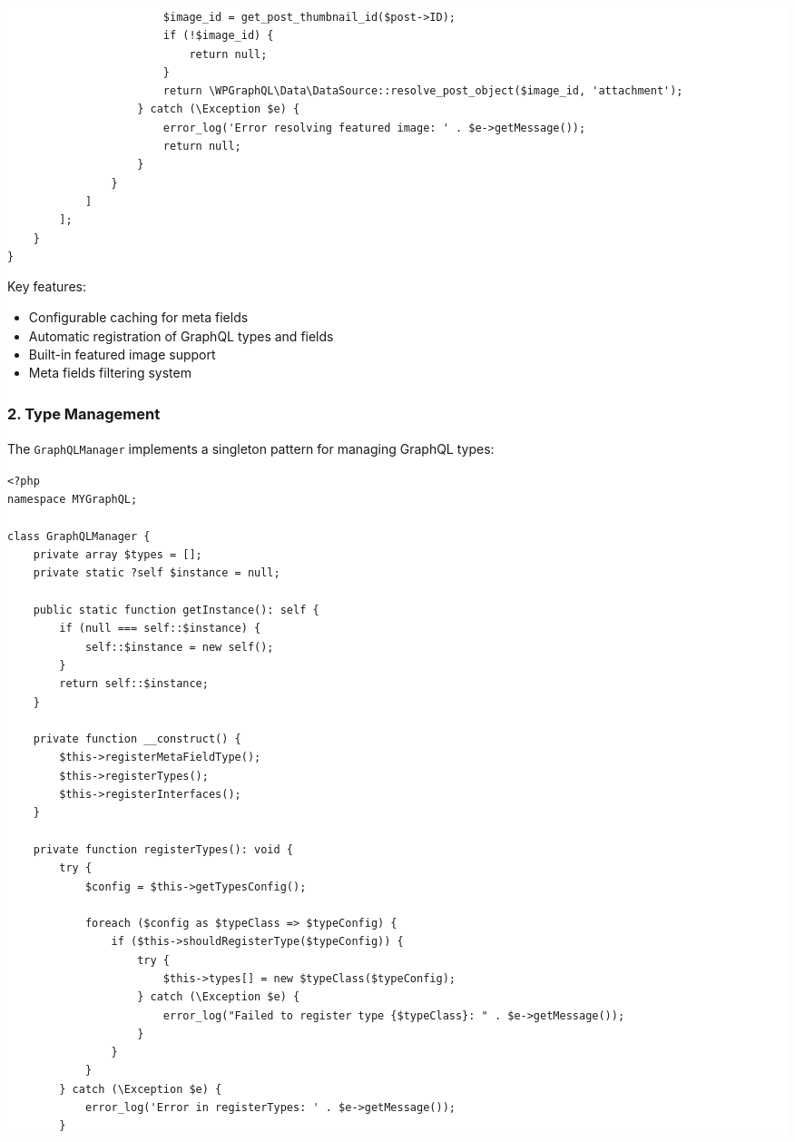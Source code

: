```1:126:core/AbstractGraphQLType.php
                        $image_id = get_post_thumbnail_id($post->ID);
                        if (!$image_id) {
                            return null;
                        }
                        return \WPGraphQL\Data\DataSource::resolve_post_object($image_id, 'attachment');
                    } catch (\Exception $e) {
                        error_log('Error resolving featured image: ' . $e->getMessage());
                        return null;
                    }
                }
            ]
        ];
    }
}
```


Key features:
- Configurable caching for meta fields
- Automatic registration of GraphQL types and fields
- Built-in featured image support
- Meta fields filtering system

### 2. Type Management
The `GraphQLManager` implements a singleton pattern for managing GraphQL types:

```1:71:core/GraphQLManager.php
<?php
namespace MYGraphQL;

class GraphQLManager {
    private array $types = [];
    private static ?self $instance = null;
    
    public static function getInstance(): self {
        if (null === self::$instance) {
            self::$instance = new self();
        }
        return self::$instance;
    }
    
    private function __construct() {
        $this->registerMetaFieldType();
        $this->registerTypes();
        $this->registerInterfaces();
    }
    
    private function registerTypes(): void {
        try {
            $config = $this->getTypesConfig();
            
            foreach ($config as $typeClass => $typeConfig) {
                if ($this->shouldRegisterType($typeConfig)) {
                    try {
                        $this->types[] = new $typeClass($typeConfig);
                    } catch (\Exception $e) {
                        error_log("Failed to register type {$typeClass}: " . $e->getMessage());
                    }
                }
            }
        } catch (\Exception $e) {
            error_log('Error in registerTypes: ' . $e->getMessage());
        }
```